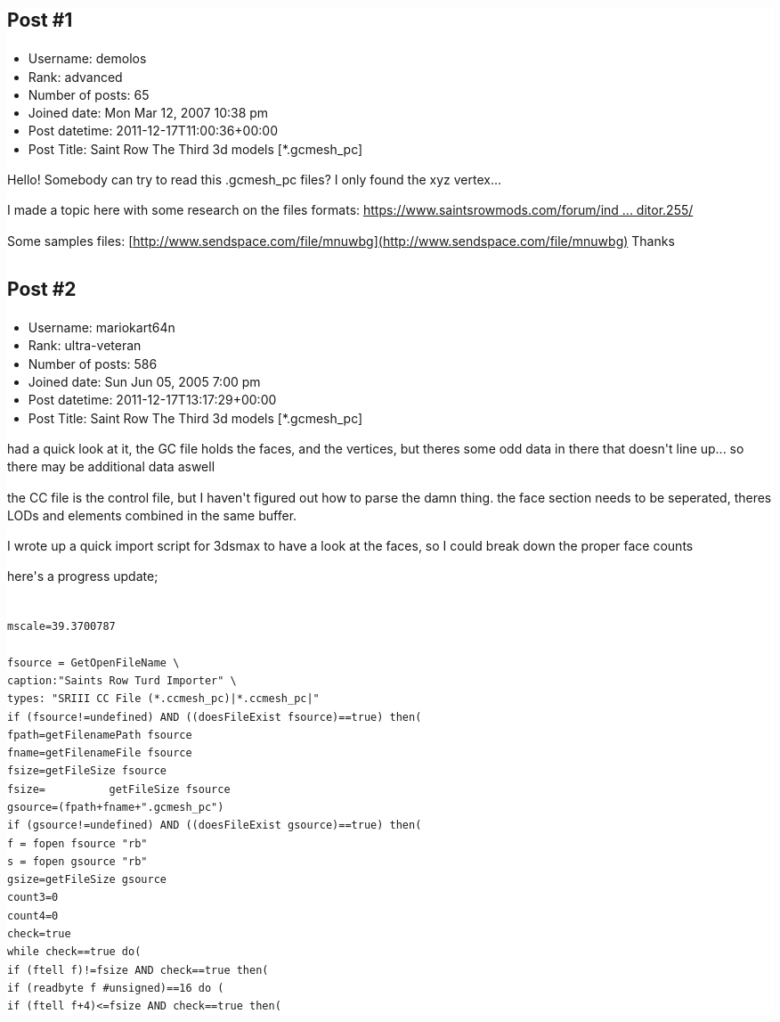 ## Post #1
- Username: demolos
- Rank: advanced
- Number of posts: 65
- Joined date: Mon Mar 12, 2007 10:38 pm
- Post datetime: 2011-12-17T11:00:36+00:00
- Post Title: Saint Row The Third 3d models [*.gcmesh_pc]

Hello! 
Somebody can try to read this .gcmesh_pc files?
I only found the xyz vertex...
[](http://imageshack.us/photo/my-images/854/shaundivertex.jpg/)
[](http://imageshack.us/photo/my-images/408/bruteminigunvertex.jpg/)

I made a topic here with some research on the files formats:
[https://www.saintsrowmods.com/forum/ind ... ditor.255/](https://www.saintsrowmods.com/forum/index.php?threads/editing-some-other-files-with-hex-editor.255/)

Some samples files:
[http://www.sendspace.com/file/mnuwbg](http://www.sendspace.com/file/mnuwbg)
Thanks
## Post #2
- Username: mariokart64n
- Rank: ultra-veteran
- Number of posts: 586
- Joined date: Sun Jun 05, 2005 7:00 pm
- Post datetime: 2011-12-17T13:17:29+00:00
- Post Title: Saint Row The Third 3d models [*.gcmesh_pc]

had a quick look at it, the GC file holds the faces, and the vertices, but theres some odd data in there that doesn't line up... so there may be additional data aswell

the CC file is the control file, but I haven't figured out how to parse the damn thing. the face section needs to be seperated, theres LODs and elements combined in the same buffer. 

I wrote up a quick import script for 3dsmax to have a look at the faces, so I could break down the proper face counts

here's a progress update;



```

mscale=39.3700787

fsource = GetOpenFileName \
caption:"Saints Row Turd Importer" \
types: "SRIII CC File (*.ccmesh_pc)|*.ccmesh_pc|"
if (fsource!=undefined) AND ((doesFileExist fsource)==true) then(
fpath=getFilenamePath fsource
fname=getFilenameFile fsource
fsize=getFileSize fsource
fsize=          getFileSize fsource
gsource=(fpath+fname+".gcmesh_pc")
if (gsource!=undefined) AND ((doesFileExist gsource)==true) then(
f = fopen fsource "rb"
s = fopen gsource "rb"
gsize=getFileSize gsource
count3=0
count4=0
check=true
while check==true do(
if (ftell f)!=fsize AND check==true then(
if (readbyte f #unsigned)==16 do (
if (ftell f+4)<=fsize AND check==true then(
```